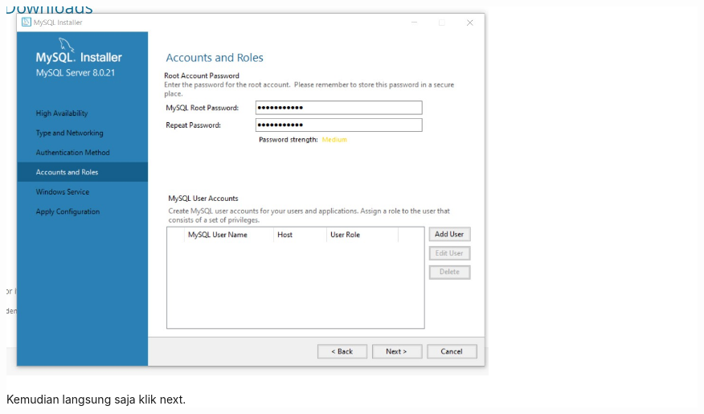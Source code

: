 <img src="./img/InstallMysql/Screenshot_20.jpg" width="600px">
</div>

Kemudian langsung saja klik next.

<div align="left">